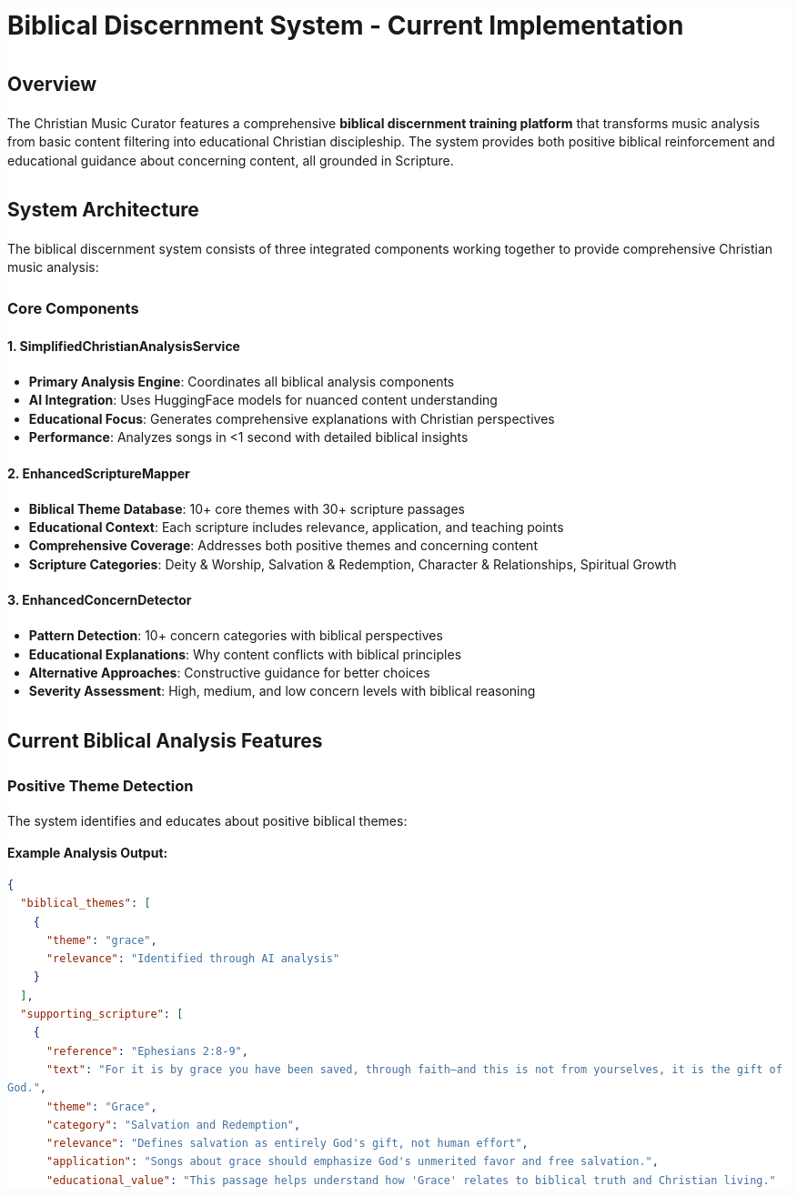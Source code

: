 # Biblical Discernment System - Current Implementation

## Overview

The Christian Music Curator features a comprehensive **biblical discernment training platform** that transforms music analysis from basic content filtering into educational Christian discipleship. The system provides both positive biblical reinforcement and educational guidance about concerning content, all grounded in Scripture.

## System Architecture

The biblical discernment system consists of three integrated components working together to provide comprehensive Christian music analysis:

### **Core Components**

#### **1. SimplifiedChristianAnalysisService**
- **Primary Analysis Engine**: Coordinates all biblical analysis components
- **AI Integration**: Uses HuggingFace models for nuanced content understanding
- **Educational Focus**: Generates comprehensive explanations with Christian perspectives
- **Performance**: Analyzes songs in <1 second with detailed biblical insights

#### **2. EnhancedScriptureMapper**
- **Biblical Theme Database**: 10+ core themes with 30+ scripture passages
- **Educational Context**: Each scripture includes relevance, application, and teaching points
- **Comprehensive Coverage**: Addresses both positive themes and concerning content
- **Scripture Categories**: Deity & Worship, Salvation & Redemption, Character & Relationships, Spiritual Growth

#### **3. EnhancedConcernDetector**
- **Pattern Detection**: 10+ concern categories with biblical perspectives
- **Educational Explanations**: Why content conflicts with biblical principles
- **Alternative Approaches**: Constructive guidance for better choices
- **Severity Assessment**: High, medium, and low concern levels with biblical reasoning

## Current Biblical Analysis Features

### **Positive Theme Detection**

The system identifies and educates about positive biblical themes:

**Example Analysis Output:**
```json
{
  "biblical_themes": [
    {
      "theme": "grace",
      "relevance": "Identified through AI analysis"
    }
  ],
  "supporting_scripture": [
    {
      "reference": "Ephesians 2:8-9",
      "text": "For it is by grace you have been saved, through faith—and this is not from yourselves, it is the gift of God.",
      "theme": "Grace",
      "category": "Salvation and Redemption",
      "relevance": "Defines salvation as entirely God's gift, not human effort",
      "application": "Songs about grace should emphasize God's unmerited favor and free salvation.",
      "educational_value": "This passage helps understand how 'Grace' relates to biblical truth and Christian living."
```